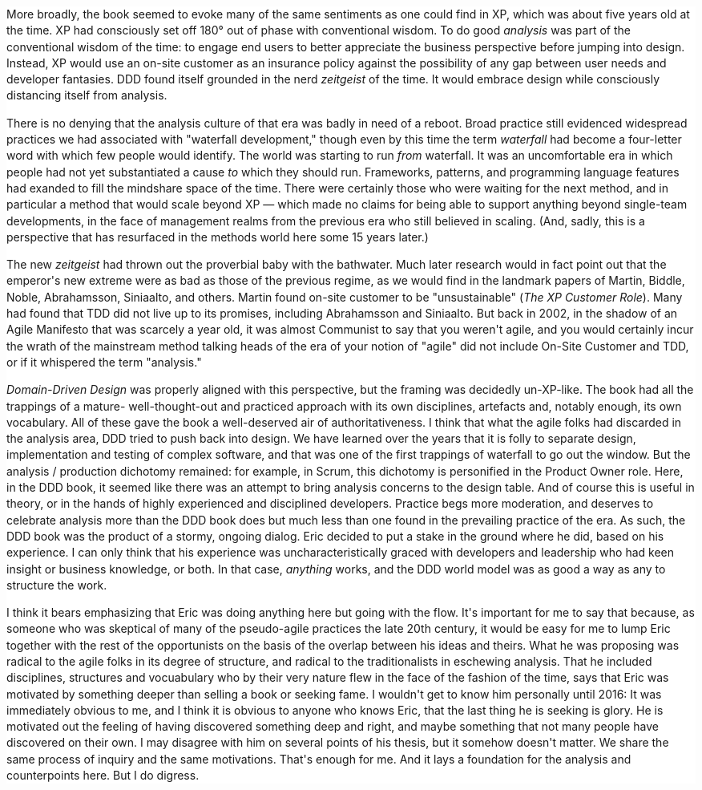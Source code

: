 More broadly, the book seemed to evoke many of the same sentiments as one could find in XP, which was about five years old at the time. XP had consciously set off 180° out of phase with conventional wisdom. To do good _analysis_ was part of the conventional wisdom of the time: to engage end users to better appreciate the business perspective before jumping into design. Instead, XP would use an on-site customer as an insurance policy against the possibility of any gap between user needs and developer fantasies. DDD found itself grounded in the nerd _zeitgeist_ of the time. It would embrace design while consciously distancing itself from analysis.

There is no denying that the analysis culture of that era was badly in need of a reboot. Broad practice still evidenced widespread practices we had associated with "waterfall development," though even by this time the term _waterfall_ had become a four-letter word with which few people would identify.  The world was starting to run _from_ waterfall. It was an uncomfortable era in which people had not yet substantiated a cause _to_ which they should run. Frameworks, patterns, and programming language features had exanded to fill the mindshare space of the time. There were certainly those who were waiting for the next method, and in particular a method that would scale beyond XP — which made no claims for being able to support anything beyond single-team developments, in the face of management realms from the previous era who still believed in scaling. (And, sadly, this is a perspective that has resurfaced in the methods world here some 15 years later.)

The new _zeitgeist_ had thrown out the proverbial baby with the bathwater. Much later research would in fact point out that the emperor's new extreme were as bad as those of the previous regime, as we would find in the landmark papers of Martin, Biddle, Noble, Abrahamsson, Siniaalto, and others. Martin found on-site customer to be "unsustainable" (_The XP Customer Role_). Many had found that TDD did not live up to its promises, including Abrahamsson and Siniaalto. But back in 2002, in the shadow of an Agile Manifesto that was scarcely a year old, it was almost Communist to say that you weren't agile, and you would certainly incur the wrath of the mainstream method talking heads of the era of your notion of "agile" did not include On-Site Customer and TDD, or if it whispered the term "analysis."

_Domain-Driven Design_ was properly aligned with this perspective, but the framing was decidedly un-XP-like. The book had all the trappings of a mature- well-thought-out and practiced approach with its own disciplines, artefacts and, notably enough, its own vocabulary. All of these gave the book a well-deserved air of authoritativeness. I think that what the agile folks had discarded in the analysis area, DDD tried to push back into design. We have learned over the years that it is folly to separate design, implementation and testing of complex software, and that was one of the first trappings of waterfall to go out the window. But the analysis / production dichotomy remained: for example, in Scrum, this dichotomy is personified in the Product Owner role. Here, in the DDD book, it seemed like there was an attempt to bring analysis concerns to the design table. And of course this is useful in theory, or in the hands of highly experienced and disciplined developers. Practice begs more moderation, and deserves to celebrate analysis more than the DDD book does but much less than one found in the prevailing practice of the era. As such, the DDD book was the product of a stormy, ongoing dialog. Eric decided to put a stake in the ground where he did, based on his experience. I can only think that his experience was uncharacteristically graced with developers and leadership who had keen insight or business knowledge, or both. In that case, _anything_ works, and the DDD world model was as good a way as any to structure the work.

I think it bears emphasizing that Eric was doing anything here but going with the flow. It's important for me to say that because, as someone who was skeptical of many of the pseudo-agile practices the late 20th century, it would be easy for me to lump Eric together with the rest of the opportunists on the basis of the overlap between his ideas and theirs. What he was proposing was radical to the agile folks in its degree of structure, and radical to the traditionalists in eschewing analysis. That he included disciplines, structures and vocuabulary who by their very nature flew in the face of the fashion of the time, says that Eric was motivated by something deeper than selling a book or seeking fame. I wouldn't get to know him personally until 2016: It was immediately obvious to me, and I think it is obvious to anyone who knows Eric, that the last thing he is seeking is glory. He is motivated out the feeling of having discovered something deep and right, and maybe something that not many people have discovered on their own. I may disagree with him on several points of his thesis, but it somehow doesn't matter. We share the same process of inquiry and the same motivations. That's enough for me. And it lays a foundation for the analysis and counterpoints here. But I do digress.
